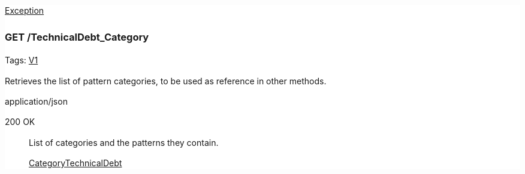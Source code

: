 </div>
</div>
<div class="row">

<div class="col-md-6 sw-response-model">
<div  class="panel panel-definition">
<div class="panel-body">
<a class="json-schema-ref" href="#/definitions/Exception">Exception</a>
</div>
</div></div>

</div>                </dd>

</dl>
</section>
</div>
</div>

<span id="path--TechnicalDebt_Category"></span>
<div id="operation--TechnicalDebt_Category-get" class="swagger--panel-operation-get panel">
<div class="panel-heading">
<div class="operation-summary"></div>
<h3 class="panel-title"><span class="operation-name">GET</span> <strong>/TechnicalDebt_Category</strong></h3>
Tags:
<a href="#tag-V1">V1</a>
</div>
<div class="panel-body">
<section class="sw-operation-description">
<p>Retrieves the list of pattern categories, to be used as reference in other methods.</p>

</section>

<section class="sw-responses">
<p><span class="label label-default">application/json</span>
</p>


<dl>


<dt class="sw-response-200">
200 OK

</dt>
<dd class="sw-response-200">
<div class="row">
<div class="col-md-12">
<p>List of categories and the patterns they contain.</p>

</div>
</div>
<div class="row">

<div class="col-md-6 sw-response-model">
<div  class="panel panel-definition">
<div class="panel-body">
<a class="json-schema-ref" href="#/definitions/CategoryTechnicalDebt">CategoryTechnicalDebt</a>
</div>
</div></div>
